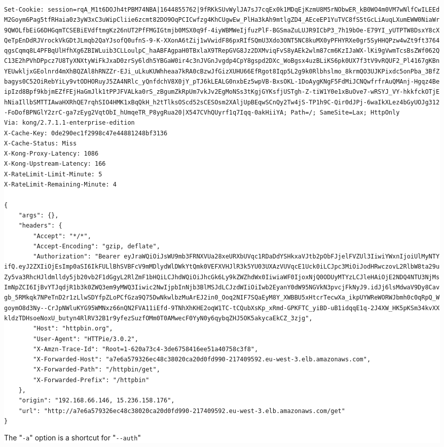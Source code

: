```
Set-Cookie: session=rqA_M1t6DOJh4tPBM74NBA|1644855762|9fRKkSUvWylJA7sJ7cqEx0k1MDqEjKzmU8M5rNObwER_kB0WO4m0VM7wNlfCwILEEdM2Goym6Pag5tfRHaia0z3yW3xC3uWipCliie6zcmt82DO9OqPCICwfzg4KhCUgwEw_PlHa3kAh9mtlgZD4_AEceEP1YuTVC8fS5tGcLiAuqLXumEWW0NiaWr9QWOLfbEiG6DHGqmTCSEBiEVdftmgKz26nUT2PfFMGIGtmjb0MSX0q9f-4iyWBMWeIjfuzPlF-BGSmaZuLUJR9ICbP3_7h19bOe-E79YI_yUTPTW8DsxY8cXQeTpEnDdRJVrockVkGDtJLmqb2QaYJsofQ0ufnS-9-K-XXonA6tZij1wVwidF86pxRIfSQmU3Xdo3ONT5NC8kuMX0yPFHYRXe0gr5SyHHQPzw4wZt9ft3764qgsCqmq8L4PFBqUlHfhXg6ZBIWLuib3CLLoulpC_haABFAgpaH0TBxlaX9TRepGVG8Jz2DXMviqFvS8yAEk2wlm87cm6KzIJaWX-lKi9gVwmTcsBsZWf062QC13E2hPVhDPpcz7U8TyXNXtyWiFkJxaD0zrSy6ldh5YBGaW0ir4c3nJVGnJvgdp4CpY8gspd2DXc_WoBgsx4uzBLiKS6pk0UX7f3tV9vRQUF2_Pl4167gKBnYEUwkljxGEolnrd4mXhBQZAl8hRNZZr-EJi_uLkuKUWhheaa7kRA0cBzwJfGizXUHU66EfRgot8Iqp5L2g9k0Rlbhslmo_8krmQO3UJKPixdc5onPba_3BfZbagys0C52OiRebYiLy9vtODHORuyJ5ZA4NRlc_yQnfdchV8X0jY_pTJ6kLEALG0nxbEz5wpVB-BxsOKL-1DoAygKNgF5FdMiJCNQwfrfrAuQMAnj-Hgqz4BeipIzd8Bpf9kbjmEZfFEjHaGmJlk1tPPJFVALka0rS_zBgumZkRpUm7vkJv2EgMoNSs3tKgjGYKsfjUSTgh-Z-tiW1Y0e1xBuOve7-wRSYJ_VY-hkkfckOTjEhNiaIllbSMTTIAwaHXRhQE7rqhSIO4HMK1xBqQkH_h2tTlksOScd52sCESOsm2XAljUpBEqwSCnQy2Tw4jS-TP1h9C-Qir0dJPj-6waIkXLez4bGyUOJg312-FoDofBPNGlY2zrC-ga7zEyg2VqtObI_hUmqeTR_P8ygRua20|X547CVhQUyrf1q7Iqq-0akHiiYA; Path=/; SameSite=Lax; HttpOnly
Via: kong/2.7.1.1-enterprise-edition
X-Cache-Key: 0de290ec1f2998c47e44881248bf3136
X-Cache-Status: Miss
X-Kong-Proxy-Latency: 1086
X-Kong-Upstream-Latency: 166
X-RateLimit-Limit-Minute: 5
X-RateLimit-Remaining-Minute: 4

{
    "args": {},
    "headers": {
        "Accept": "*/*",
        "Accept-Encoding": "gzip, deflate",
        "Authorization": "Bearer eyJraWQiOiJsWU9mb3FRNXVUa28xeURXbUVqc1RDaDdYSHkxaVJtb2pObFJjelFVZUl3IiwiYWxnIjoiUlMyNTYifQ.eyJ2ZXIiOjEsImp0aSI6IkFULlBhSVBFcV9mMDlydWlDWkYtQmk0VEFXVHJlR3k5YU03UXAzVUVqcE1Uck0iLCJpc3MiOiJodHRwczovL2RlbW8ta29uZy5va3RhcHJldmlldy5jb20vb2F1dGgyL2RlZmF1bHQiLCJhdWQiOiJhcGk6Ly9kZWZhdWx0IiwiaWF0IjoxNjQ0ODUyMTYzLCJleHAiOjE2NDQ4NTU3NjMsImNpZCI6IjBvYTJqdjR1b3k0ZWQ3em9yMWQ3Iiwic2NwIjpbInNjb3BlMSJdLCJzdWIiOiIwb2EyanY0dW95NGVkN3pvcjFkNyJ9.idJj6lsMdwaV9Dy8Cavgb_5RMkqk7NPeTnD2r1zLlwSDYfpZLoPCfGza9Q75DwNkwlbzMuArEJ2in0_Ooq2NIF7SQaEyM8Y_XWBBU5xHtcrTecwXa_ikpUYWReWORWJbmh0c0qRpQ_WgoymO8d3Ny--CrJpNWluKYG95WMNxz66nQN2FVA11iEfd-9TNhXhKHE2oqW1TC-tCQubXsKp_xRmd-GPKFTC_yiBD-uB1idqqE1q-2J4XW_HK5pKSm34kvXXkldzTDHsoeNoxU_butyn4RlRV32B1r9yfezSuzfOMm0T0AMwecF0YyN0y6qybqZHJ5OK5akycaEkCZ_3zjg",
        "Host": "httpbin.org",
        "User-Agent": "HTTPie/3.0.2",
        "X-Amzn-Trace-Id": "Root=1-620a73c4-3de6758416ee51a40758c3f8",
        "X-Forwarded-Host": "a7e6a579326ec48c38020ca20d0fd990-217409592.eu-west-3.elb.amazonaws.com",
        "X-Forwarded-Path": "/httpbin/get",
        "X-Forwarded-Prefix": "/httpbin"
    },
    "origin": "192.168.66.146, 15.236.158.176",
    "url": "http://a7e6a579326ec48c38020ca20d0fd990-217409592.eu-west-3.elb.amazonaws.com/get"
}
```


The "`-a`" option is a shortcut for "`--auth`"
